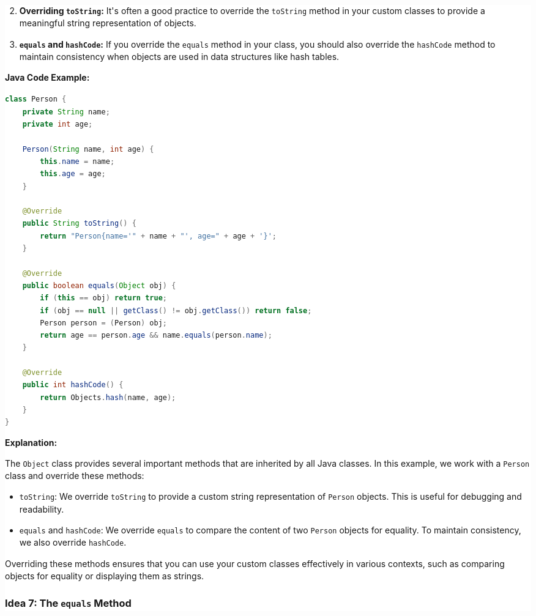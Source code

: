 2. **Overriding `toString`:** It's often a good practice to override the `toString` method in your custom classes to provide a meaningful string representation of objects.

3. **`equals` and `hashCode`:** If you override the `equals` method in your class, you should also override the `hashCode` method to maintain consistency when objects are used in data structures like hash tables.

**Java Code Example:**

```java
class Person {
    private String name;
    private int age;

    Person(String name, int age) {
        this.name = name;
        this.age = age;
    }

    @Override
    public String toString() {
        return "Person{name='" + name + "', age=" + age + '}';
    }

    @Override
    public boolean equals(Object obj) {
        if (this == obj) return true;
        if (obj == null || getClass() != obj.getClass()) return false;
        Person person = (Person) obj;
        return age == person.age && name.equals(person.name);
    }

    @Override
    public int hashCode() {
        return Objects.hash(name, age);
    }
}
```

**Explanation:**

The `Object` class provides several important methods that are inherited by all Java classes. In this example, we work with a `Person` class and override these methods:

- `toString`: We override `toString` to provide a custom string representation of `Person` objects. This is useful for debugging and readability.

- `equals` and `hashCode`: We override `equals` to compare the content of two `Person` objects for equality. To maintain consistency, we also override `hashCode`.

Overriding these methods ensures that you can use your custom classes effectively in various contexts, such as comparing objects for equality or displaying them as strings.

### Idea 7: The `equals` Method
